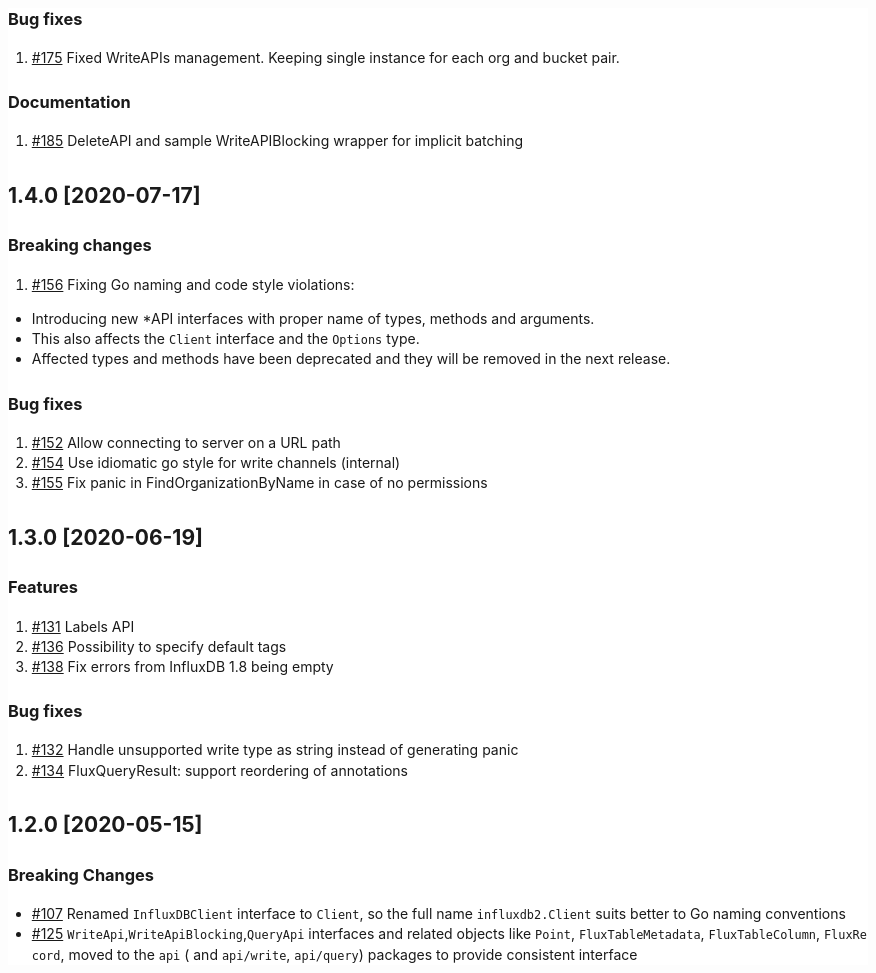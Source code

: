### Bug fixes
1. [#175](https://github.com/influxdata/influxdb-client-go/pull/175) Fixed WriteAPIs management. Keeping single instance for each org and bucket pair.

### Documentation
1. [#185](https://github.com/influxdata/influxdb-client-go/pull/185) DeleteAPI and sample WriteAPIBlocking wrapper for implicit batching

## 1.4.0 [2020-07-17]
### Breaking changes
1. [#156](https://github.com/influxdata/influxdb-client-go/pull/156) Fixing Go naming and code style violations:
- Introducing new *API interfaces with proper name of types, methods and arguments.
- This also affects the `Client` interface and the `Options` type.
- Affected types and methods have been deprecated and they will be removed in the next release.

### Bug fixes
1. [#152](https://github.com/influxdata/influxdb-client-go/pull/152) Allow connecting to server on a URL path
1. [#154](https://github.com/influxdata/influxdb-client-go/pull/154) Use idiomatic go style for write channels (internal)
1. [#155](https://github.com/influxdata/influxdb-client-go/pull/155) Fix panic in FindOrganizationByName in case of no permissions


## 1.3.0 [2020-06-19]
### Features
1. [#131](https://github.com/influxdata/influxdb-client-go/pull/131) Labels API
1. [#136](https://github.com/influxdata/influxdb-client-go/pull/136) Possibility to specify default tags
1. [#138](https://github.com/influxdata/influxdb-client-go/pull/138) Fix errors from InfluxDB 1.8 being empty

### Bug fixes
1. [#132](https://github.com/influxdata/influxdb-client-go/pull/132) Handle unsupported write type as string instead of generating panic
1. [#134](https://github.com/influxdata/influxdb-client-go/pull/134) FluxQueryResult: support reordering of annotations

## 1.2.0 [2020-05-15]
### Breaking Changes
 - [#107](https://github.com/influxdata/influxdb-client-go/pull/107) Renamed `InfluxDBClient` interface to `Client`, so the full name `influxdb2.Client` suits better to Go naming conventions
 - [#125](https://github.com/influxdata/influxdb-client-go/pull/125) `WriteApi`,`WriteApiBlocking`,`QueryApi` interfaces and related objects like `Point`, `FluxTableMetadata`, `FluxTableColumn`, `FluxRecord`, moved to the `api` ( and `api/write`, `api/query`) packages
 to provide consistent interface
